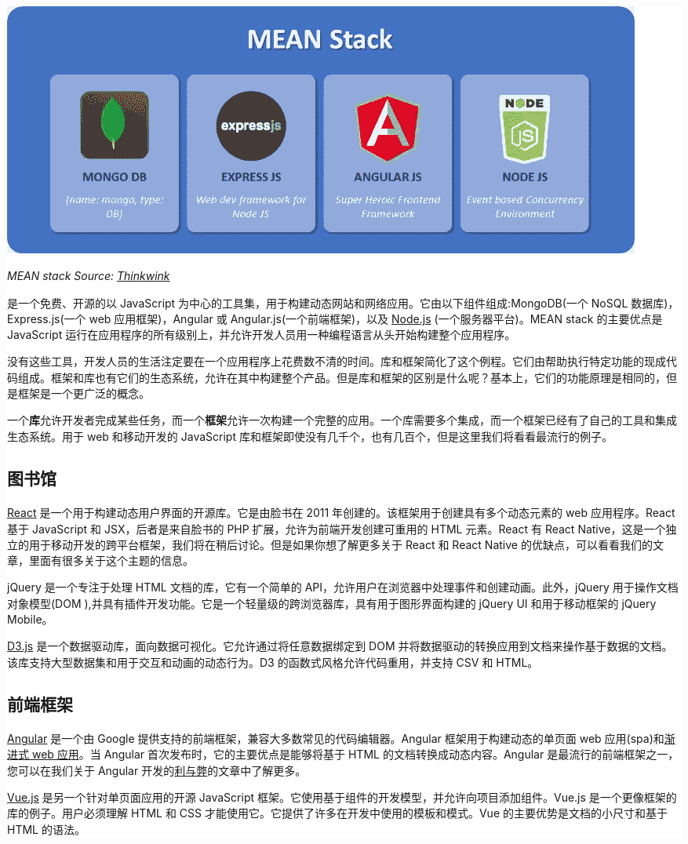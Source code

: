 ![](img/55e0ecf8a2d73b92b23d1c0632275def.png)

*MEAN stack
Source:* [*Thinkwink*](/@thinkwik/your-a-z-guide-to-mean-stack-development-f52fa987708)

是一个免费、开源的以 JavaScript 为中心的工具集，用于构建动态网站和网络应用。它由以下组件组成:MongoDB(一个 NoSQL 数据库)，Express.js(一个 web 应用框架)，Angular 或 Angular.js(一个前端框架)，以及 [Node.js](https://www.altexsoft.com/blog/engineering/the-good-and-the-bad-of-node-js-web-app-development/?utm_source=MediumCom&utm_medium=referral) (一个服务器平台)。MEAN stack 的主要优点是 JavaScript 运行在应用程序的所有级别上，并允许开发人员用一种编程语言从头开始构建整个应用程序。

没有这些工具，开发人员的生活注定要在一个应用程序上花费数不清的时间。库和框架简化了这个例程。它们由帮助执行特定功能的现成代码组成。框架和库也有它们的生态系统，允许在其中构建整个产品。但是库和框架的区别是什么呢？基本上，它们的功能原理是相同的，但是框架是一个更广泛的概念。

一个**库**允许开发者完成某些任务，而一个**框架**允许一次构建一个完整的应用。一个库需要多个集成，而一个框架已经有了自己的工具和集成生态系统。用于 web 和移动开发的 JavaScript 库和框架即使没有几千个，也有几百个，但是这里我们将看看最流行的例子。

## 图书馆

[React](https://reactjs.org/) 是一个用于构建动态用户界面的开源库。它是由脸书在 2011 年创建的。该框架用于创建具有多个动态元素的 web 应用程序。React 基于 JavaScript 和 JSX，后者是来自脸书的 PHP 扩展，允许为前端开发创建可重用的 HTML 元素。React 有 React Native，这是一个独立的用于移动开发的跨平台框架，我们将在稍后讨论。但是如果你想了解更多关于 React 和 React Native 的优缺点，可以看看我们的文章，里面有很多关于这个主题的信息。

jQuery 是一个专注于处理 HTML 文档的库，它有一个简单的 API，允许用户在浏览器中处理事件和创建动画。此外，jQuery 用于操作文档对象模型(DOM ),并具有插件开发功能。它是一个轻量级的跨浏览器库，具有用于图形界面构建的 jQuery UI 和用于移动框架的 jQuery Mobile。

[D3.js](https://d3js.org/) 是一个数据驱动库，面向数据可视化。它允许通过将任意数据绑定到 DOM 并将数据驱动的转换应用到文档来操作基于数据的文档。该库支持大型数据集和用于交互和动画的动态行为。D3 的函数式风格允许代码重用，并支持 CSV 和 HTML。

## 前端框架

[Angular](https://angular.io/) 是一个由 Google 提供支持的前端框架，兼容大多数常见的代码编辑器。Angular 框架用于构建动态的单页面 web 应用(spa)和[渐进式 web 应用](https://www.altexsoft.com/blog/engineering/progressive-web-apps/)。当 Angular 首次发布时，它的主要优点是能够将基于 HTML 的文档转换成动态内容。Angular 是最流行的前端框架之一，您可以在我们关于 Angular 开发的[利与弊](https://www.altexsoft.com/blog/engineering/the-good-and-the-bad-of-angular-development/?utm_source=MediumCom&utm_medium=referral)的文章中了解更多。

[Vue.js](https://vuejs.org/) 是另一个针对单页面应用的开源 JavaScript 框架。它使用基于组件的开发模型，并允许向项目添加组件。Vue.js 是一个更像框架的库的例子。用户必须理解 HTML 和 CSS 才能使用它。它提供了许多在开发中使用的模板和模式。Vue 的主要优势是文档的小尺寸和基于 HTML 的语法。
